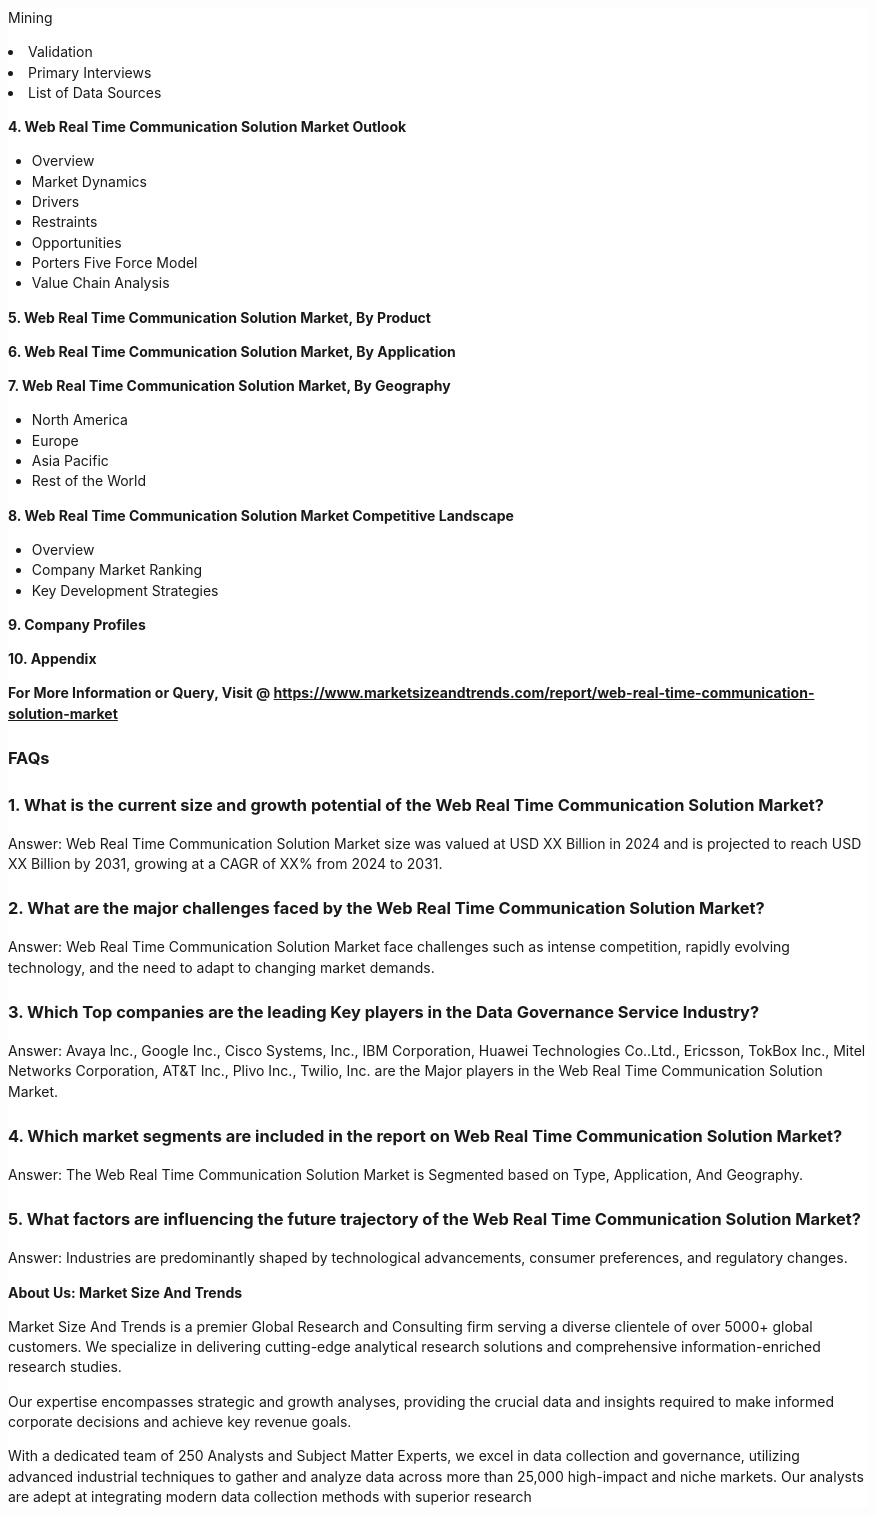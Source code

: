 Mining</span></li><li><span class="">Validation</span></li><li><span class="">Primary Interviews</span></li><li><span class="">List of Data Sources</span></li></ul></div><div class="" data-test-id=""><p><strong><span class="">4. Web Real Time Communication Solution Market Outlook</span></strong></p></div><div class="" data-test-id=""><ul><li><span class="">Overview</span></li><li><span class="">Market Dynamics</span></li><li><span class="">Drivers</span></li><li><span class="">Restraints</span></li><li><span class="">Opportunities</span></li><li><span class="">Porters Five Force Model</span></li><li><span class="">Value Chain Analysis</span></li></ul></div><div class="" data-test-id=""><p><strong><span class="">5. Web Real Time Communication Solution Market, By Product</span></strong></p></div><div class="" data-test-id=""><p><strong><span class="">6. Web Real Time Communication Solution Market, By Application</span></strong></p></div><div class="" data-test-id=""><p><strong><span class="">7. Web Real Time Communication Solution Market, By Geography</span></strong></p></div><div class="" data-test-id=""><ul><li><span class="">North America</span></li><li><span class="">Europe</span></li><li><span class="">Asia Pacific</span></li><li><span class="">Rest of the World</span></li></ul></div><div class="" data-test-id=""><p><strong><span class="">8. Web Real Time Communication Solution Market Competitive Landscape</span></strong></p></div><div class="" data-test-id=""><ul><li><span class="">Overview</span></li><li><span class="">Company Market Ranking</span></li><li><span class="">Key Development Strategies</span></li></ul></div><div class="" data-test-id=""><p><strong><span class="">9. Company Profiles</span></strong></p></div><div class="" data-test-id=""><p><strong><span class="">10. Appendix</span></strong></p></div><div class="" data-test-id=""><p><strong><span class="">For More Information or Query, Visit @ <a href="https://www.marketsizeandtrends.com/report/web-real-time-communication-solution-market" target="_blank">https://www.marketsizeandtrends.com/report/web-real-time-communication-solution-market</a></span></strong></p></div><div class="" data-test-id=""><div class="article-main__content" data-test-id="publishing-text-block"><h3><strong><span class="">FAQs</span></strong></h3></div><div class="article-main__content" data-test-id="publishing-text-block"><h3><span class="">1. What is the current size and growth potential of the Web Real Time Communication Solution Market?</span></h3></div><div class="article-main__content" data-test-id="publishing-text-block"><p><span class="font-[700]">Answer</span><span class="">: Web Real Time Communication Solution Market size was valued at USD XX Billion in 2024 and is projected to reach USD XX Billion by 2031, growing at a CAGR of XX% from 2024 to 2031.</span></p></div><div class="article-main__content" data-test-id="publishing-text-block"><h3><span class="">2. What are the major challenges faced by the Web Real Time Communication Solution Market?</span></h3></div><div class="article-main__content" data-test-id="publishing-text-block"><p><span class="font-[700]">Answer</span><span class="">: Web Real Time Communication Solution Market face challenges such as intense competition, rapidly evolving technology, and the need to adapt to changing market demands.</span></p></div><div class="article-main__content" data-test-id="publishing-text-block"><h3><span class="">3. Which Top companies are the leading Key players in the Data Governance Service Industry?</span></h3></div><div class="article-main__content" data-test-id="publishing-text-block"><p><span class="font-[700]">Answer</span><span class="">: Avaya lnc., Google Inc., Cisco Systems, Inc., IBM Corporation, Huawei Technologies Co..Ltd., Ericsson, TokBox Inc., Mitel Networks Corporation, AT&T Inc., Plivo Inc., Twilio, Inc. are the Major players in the Web Real Time Communication Solution Market.</span></p></div><div class="article-main__content" data-test-id="publishing-text-block"><h3><span class="">4. Which market segments are included in the report on Web Real Time Communication Solution Market?</span></h3></div><div class="article-main__content" data-test-id="publishing-text-block"><p><span class="font-[700]">Answer</span><span class="">: The Web Real Time Communication Solution Market is Segmented based on Type, Application, And Geography.</span></p></div><div class="article-main__content" data-test-id="publishing-text-block"><h3><span class="">5. What factors are influencing the future trajectory of the Web Real Time Communication Solution Market?</span></h3></div><div class="article-main__content" data-test-id="publishing-text-block"><p><span class="font-[700]">Answer:</span><span class="">&nbsp;Industries are predominantly shaped by technological advancements, consumer preferences, and regulatory changes.</span></p></div><p><strong><span class="">About Us: Market Size And Trends</span></strong></p></div><div class="" data-test-id=""><p><span class="">Market Size And Trends is a premier Global Research and Consulting firm serving a diverse clientele of over 5000+ global customers. We specialize in delivering cutting-edge analytical research solutions and comprehensive information-enriched research studies.</span></p></div><div class="" data-test-id=""><p><span class="">Our expertise encompasses strategic and growth analyses, providing the crucial data and insights required to make informed corporate decisions and achieve key revenue goals.</span></p></div><div class="" data-test-id=""><p><span class="">With a dedicated team of 250 Analysts and Subject Matter Experts, we excel in data collection and governance, utilizing advanced industrial techniques to gather and analyze data across more than 25,000 high-impact and niche markets. Our analysts are adept at integrating modern data collection methods with superior research